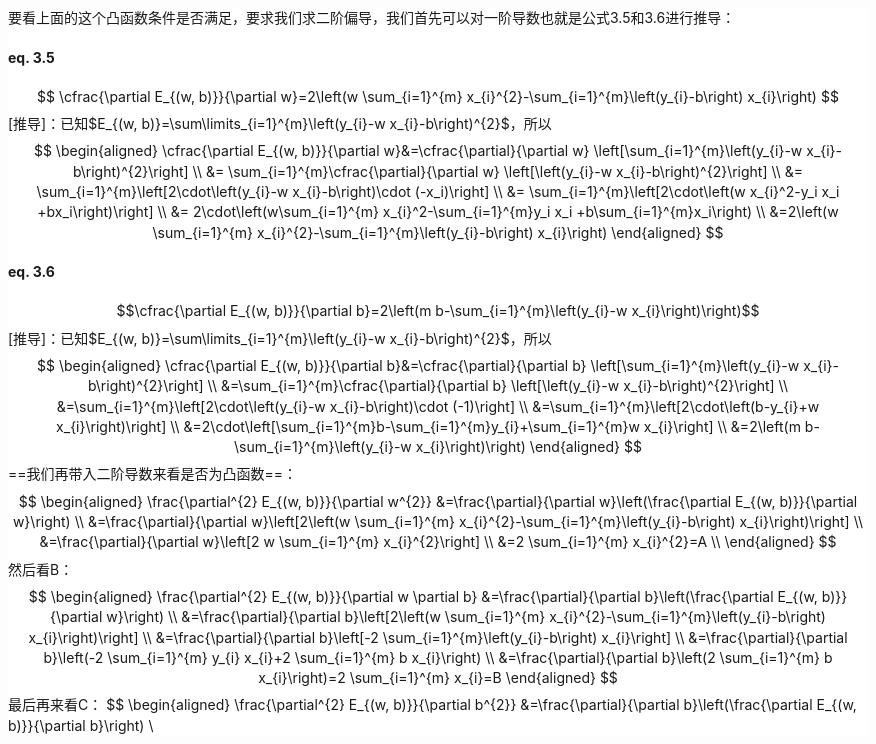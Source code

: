 要看上面的这个凸函数条件是否满足，要求我们求二阶偏导，我们首先可以对一阶导数也就是公式3.5和3.6进行推导：

#### eq. 3.5

$$
\cfrac{\partial E_{(w, b)}}{\partial w}=2\left(w \sum_{i=1}^{m} x_{i}^{2}-\sum_{i=1}^{m}\left(y_{i}-b\right) x_{i}\right)
$$
[推导]：已知$E_{(w, b)}=\sum\limits_{i=1}^{m}\left(y_{i}-w x_{i}-b\right)^{2}$，所以
$$
\begin{aligned}
\cfrac{\partial E_{(w, b)}}{\partial w}&=\cfrac{\partial}{\partial w} \left[\sum_{i=1}^{m}\left(y_{i}-w x_{i}-b\right)^{2}\right] \\
&= \sum_{i=1}^{m}\cfrac{\partial}{\partial w} \left[\left(y_{i}-w x_{i}-b\right)^{2}\right] \\
&= \sum_{i=1}^{m}\left[2\cdot\left(y_{i}-w x_{i}-b\right)\cdot (-x_i)\right] \\
&= \sum_{i=1}^{m}\left[2\cdot\left(w x_{i}^2-y_i x_i +bx_i\right)\right] \\
&= 2\cdot\left(w\sum_{i=1}^{m} x_{i}^2-\sum_{i=1}^{m}y_i x_i +b\sum_{i=1}^{m}x_i\right) \\
&=2\left(w \sum_{i=1}^{m} x_{i}^{2}-\sum_{i=1}^{m}\left(y_{i}-b\right) x_{i}\right)
\end{aligned}
$$

#### eq. 3.6

$$\cfrac{\partial E_{(w, b)}}{\partial b}=2\left(m b-\sum_{i=1}^{m}\left(y_{i}-w x_{i}\right)\right)$$
[推导]：已知$E_{(w, b)}=\sum\limits_{i=1}^{m}\left(y_{i}-w x_{i}-b\right)^{2}$，所以
$$
\begin{aligned}
\cfrac{\partial E_{(w, b)}}{\partial b}&=\cfrac{\partial}{\partial b} \left[\sum_{i=1}^{m}\left(y_{i}-w x_{i}-b\right)^{2}\right] \\
&=\sum_{i=1}^{m}\cfrac{\partial}{\partial b} \left[\left(y_{i}-w x_{i}-b\right)^{2}\right] \\
&=\sum_{i=1}^{m}\left[2\cdot\left(y_{i}-w x_{i}-b\right)\cdot (-1)\right] \\
&=\sum_{i=1}^{m}\left[2\cdot\left(b-y_{i}+w x_{i}\right)\right] \\
&=2\cdot\left[\sum_{i=1}^{m}b-\sum_{i=1}^{m}y_{i}+\sum_{i=1}^{m}w x_{i}\right] \\
&=2\left(m b-\sum_{i=1}^{m}\left(y_{i}-w x_{i}\right)\right)
\end{aligned}
$$
==我们再带入二阶导数来看是否为凸函数==：
$$
\begin{aligned}
\frac{\partial^{2} E_{(w, b)}}{\partial w^{2}} &=\frac{\partial}{\partial w}\left(\frac{\partial E_{(w, b)}}{\partial w}\right) \\
&=\frac{\partial}{\partial w}\left[2\left(w \sum_{i=1}^{m} x_{i}^{2}-\sum_{i=1}^{m}\left(y_{i}-b\right) x_{i}\right)\right] \\
&=\frac{\partial}{\partial w}\left[2 w \sum_{i=1}^{m} x_{i}^{2}\right] \\
&=2 \sum_{i=1}^{m} x_{i}^{2}=A \\
\end{aligned}
$$
然后看B：
$$
\begin{aligned}
\frac{\partial^{2} E_{(w, b)}}{\partial w \partial b} &=\frac{\partial}{\partial b}\left(\frac{\partial E_{(w, b)}}{\partial w}\right) \\
&=\frac{\partial}{\partial b}\left[2\left(w \sum_{i=1}^{m} x_{i}^{2}-\sum_{i=1}^{m}\left(y_{i}-b\right) x_{i}\right)\right] \\
&=\frac{\partial}{\partial b}\left[-2 \sum_{i=1}^{m}\left(y_{i}-b\right) x_{i}\right] \\
&=\frac{\partial}{\partial b}\left(-2 \sum_{i=1}^{m} y_{i} x_{i}+2 \sum_{i=1}^{m} b x_{i}\right) \\
&=\frac{\partial}{\partial b}\left(2 \sum_{i=1}^{m} b x_{i}\right)=2 \sum_{i=1}^{m} x_{i}=B
\end{aligned}
$$
最后再来看C：
$$
\begin{aligned}
\frac{\partial^{2} E_{(w, b)}}{\partial b^{2}} &=\frac{\partial}{\partial b}\left(\frac{\partial E_{(w, b)}}{\partial b}\right) \\